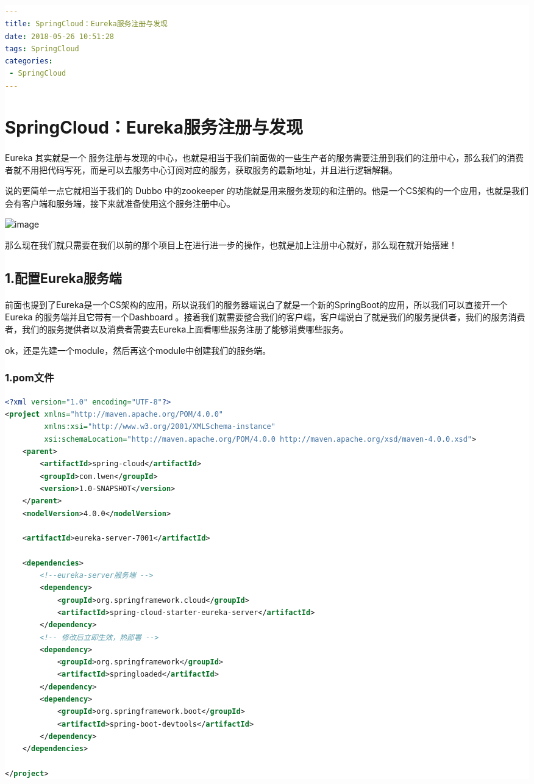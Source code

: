 ```yaml
---
title: SpringCloud：Eureka服务注册与发现
date: 2018-05-26 10:51:28
tags: SpringCloud
categories:
 - SpringCloud
---
```


# SpringCloud：Eureka服务注册与发现

Eureka 其实就是一个 服务注册与发现的中心，也就是相当于我们前面做的一些生产者的服务需要注册到我们的注册中心，那么我们的消费者就不用把代码写死，而是可以去服务中心订阅对应的服务，获取服务的最新地址，并且进行逻辑解耦。

说的更简单一点它就相当于我们的 Dubbo 中的zookeeper 的功能就是用来服务发现的和注册的。他是一个CS架构的一个应用，也就是我们会有客户端和服务端，接下来就准备使用这个服务注册中心。

![image](SpringCloud：Eureka服务注册与发现.assets/40571908-d4d43274-60d3-11e8-88fa-965317a12105.png)

那么现在我们就只需要在我们以前的那个项目上在进行进一步的操作，也就是加上注册中心就好，那么现在就开始搭建！



## 1.配置Eureka服务端

前面也提到了Eureka是一个CS架构的应用，所以说我们的服务器端说白了就是一个新的SpringBoot的应用，所以我们可以直接开一个Eureka 的服务端并且它带有一个Dashboard 。接着我们就需要整合我们的客户端，客户端说白了就是我们的服务提供者，我们的服务消费者，我们的服务提供者以及消费者需要去Eureka上面看哪些服务注册了能够消费哪些服务。

ok，还是先建一个module，然后再这个module中创建我们的服务端。

### 1.pom文件

```xml
<?xml version="1.0" encoding="UTF-8"?>
<project xmlns="http://maven.apache.org/POM/4.0.0"
         xmlns:xsi="http://www.w3.org/2001/XMLSchema-instance"
         xsi:schemaLocation="http://maven.apache.org/POM/4.0.0 http://maven.apache.org/xsd/maven-4.0.0.xsd">
    <parent>
        <artifactId>spring-cloud</artifactId>
        <groupId>com.lwen</groupId>
        <version>1.0-SNAPSHOT</version>
    </parent>
    <modelVersion>4.0.0</modelVersion>

    <artifactId>eureka-server-7001</artifactId>

    <dependencies>
        <!--eureka-server服务端 -->
        <dependency>
            <groupId>org.springframework.cloud</groupId>
            <artifactId>spring-cloud-starter-eureka-server</artifactId>
        </dependency>
        <!-- 修改后立即生效，热部署 -->
        <dependency>
            <groupId>org.springframework</groupId>
            <artifactId>springloaded</artifactId>
        </dependency>
        <dependency>
            <groupId>org.springframework.boot</groupId>
            <artifactId>spring-boot-devtools</artifactId>
        </dependency>
    </dependencies>

</project>
```
